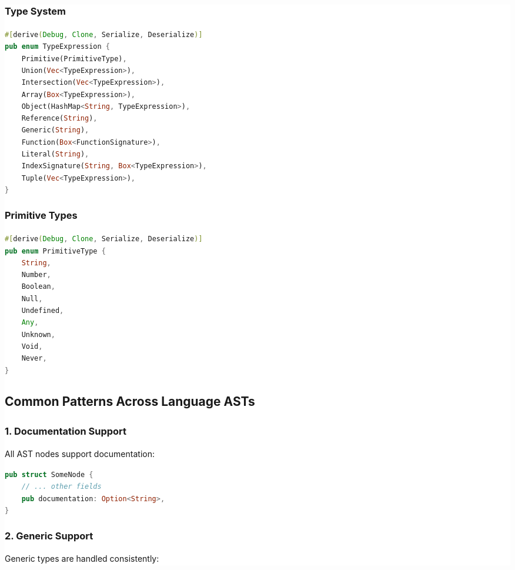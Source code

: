 ### Type System

```rust
#[derive(Debug, Clone, Serialize, Deserialize)]
pub enum TypeExpression {
    Primitive(PrimitiveType),
    Union(Vec<TypeExpression>),
    Intersection(Vec<TypeExpression>),
    Array(Box<TypeExpression>),
    Object(HashMap<String, TypeExpression>),
    Reference(String),
    Generic(String),
    Function(Box<FunctionSignature>),
    Literal(String),
    IndexSignature(String, Box<TypeExpression>),
    Tuple(Vec<TypeExpression>),
}
```

### Primitive Types

```rust
#[derive(Debug, Clone, Serialize, Deserialize)]
pub enum PrimitiveType {
    String,
    Number,
    Boolean,
    Null,
    Undefined,
    Any,
    Unknown,
    Void,
    Never,
}
```

## Common Patterns Across Language ASTs

### 1. Documentation Support

All AST nodes support documentation:

```rust
pub struct SomeNode {
    // ... other fields
    pub documentation: Option<String>,
}
```

### 2. Generic Support

Generic types are handled consistently:
